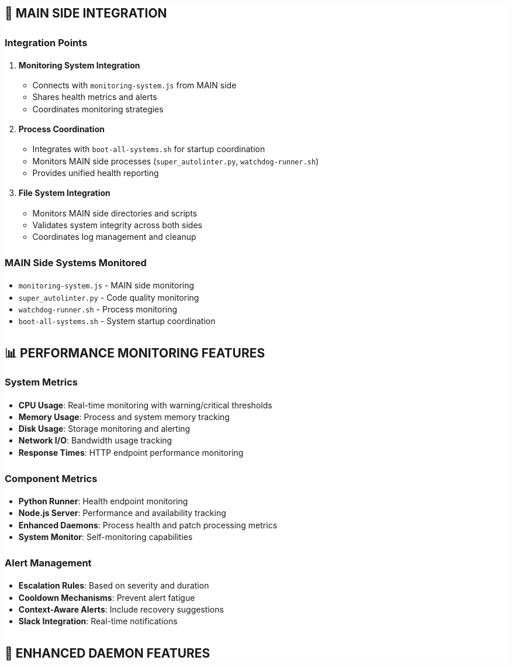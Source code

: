 ## 🔗 **MAIN SIDE INTEGRATION**

### **Integration Points**

1. **Monitoring System Integration**
   - Connects with `monitoring-system.js` from MAIN side
   - Shares health metrics and alerts
   - Coordinates monitoring strategies

2. **Process Coordination**
   - Integrates with `boot-all-systems.sh` for startup coordination
   - Monitors MAIN side processes (`super_autolinter.py`, `watchdog-runner.sh`)
   - Provides unified health reporting

3. **File System Integration**
   - Monitors MAIN side directories and scripts
   - Validates system integrity across both sides
   - Coordinates log management and cleanup

### **MAIN Side Systems Monitored**

- `monitoring-system.js` - MAIN side monitoring
- `super_autolinter.py` - Code quality monitoring
- `watchdog-runner.sh` - Process monitoring
- `boot-all-systems.sh` - System startup coordination

## 📊 **PERFORMANCE MONITORING FEATURES**

### **System Metrics**

- **CPU Usage**: Real-time monitoring with warning/critical thresholds
- **Memory Usage**: Process and system memory tracking
- **Disk Usage**: Storage monitoring and alerting
- **Network I/O**: Bandwidth usage tracking
- **Response Times**: HTTP endpoint performance monitoring

### **Component Metrics**

- **Python Runner**: Health endpoint monitoring
- **Node.js Server**: Performance and availability tracking
- **Enhanced Daemons**: Process health and patch processing metrics
- **System Monitor**: Self-monitoring capabilities

### **Alert Management**

- **Escalation Rules**: Based on severity and duration
- **Cooldown Mechanisms**: Prevent alert fatigue
- **Context-Aware Alerts**: Include recovery suggestions
- **Slack Integration**: Real-time notifications

## 🔧 **ENHANCED DAEMON FEATURES**
